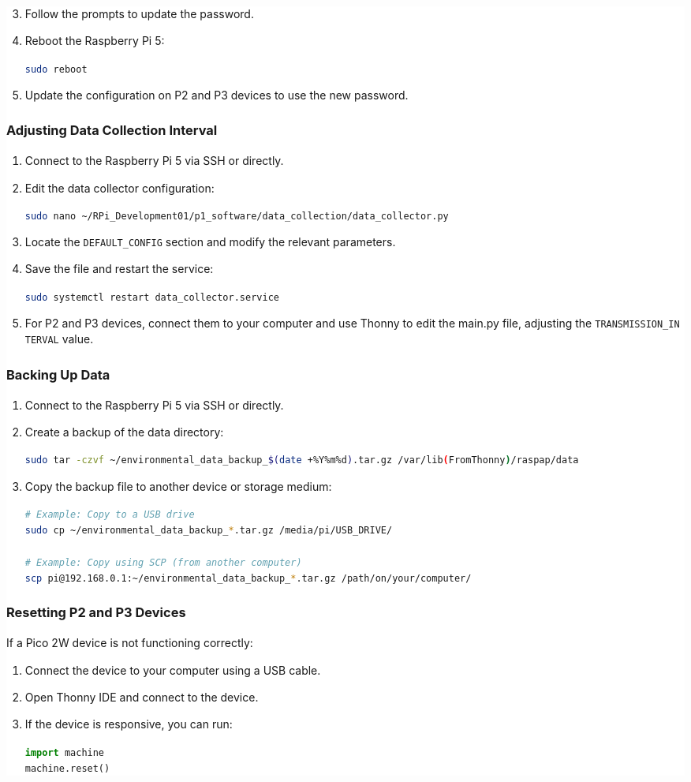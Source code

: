 3. Follow the prompts to update the password.

4. Reboot the Raspberry Pi 5:
   ```bash
   sudo reboot
   ```

5. Update the configuration on P2 and P3 devices to use the new password.

### Adjusting Data Collection Interval
1. Connect to the Raspberry Pi 5 via SSH or directly.

2. Edit the data collector configuration:
   ```bash
   sudo nano ~/RPi_Development01/p1_software/data_collection/data_collector.py
   ```

3. Locate the `DEFAULT_CONFIG` section and modify the relevant parameters.

4. Save the file and restart the service:
   ```bash
   sudo systemctl restart data_collector.service
   ```

5. For P2 and P3 devices, connect them to your computer and use Thonny to edit the main.py file, adjusting the `TRANSMISSION_INTERVAL` value.

### Backing Up Data
1. Connect to the Raspberry Pi 5 via SSH or directly.

2. Create a backup of the data directory:
   ```bash
   sudo tar -czvf ~/environmental_data_backup_$(date +%Y%m%d).tar.gz /var/lib(FromThonny)/raspap/data
   ```

3. Copy the backup file to another device or storage medium:
   ```bash
   # Example: Copy to a USB drive
   sudo cp ~/environmental_data_backup_*.tar.gz /media/pi/USB_DRIVE/

   # Example: Copy using SCP (from another computer)
   scp pi@192.168.0.1:~/environmental_data_backup_*.tar.gz /path/on/your/computer/
   ```

### Resetting P2 and P3 Devices
If a Pico 2W device is not functioning correctly:

1. Connect the device to your computer using a USB cable.

2. Open Thonny IDE and connect to the device.

3. If the device is responsive, you can run:
   ```python
   import machine
   machine.reset()
   ```
